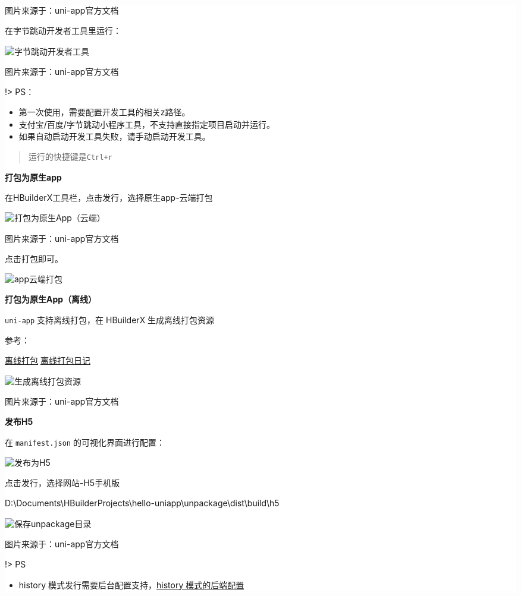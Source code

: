 图片来源于：uni-app官方文档

在字节跳动开发者工具里运行：

![字节跳动开发者工具](https://cdn.jsdelivr.net/gh/webVueBlog/dadapic/img/uni20190222-4.png)

图片来源于：uni-app官方文档

!> PS：

- 第一次使用，需要配置开发工具的相关z路径。
- 支付宝/百度/字节跳动小程序工具，不支持直接指定项目启动并运行。
- 如果自动启动开发工具失败，请手动启动开发工具。

> 运行的快捷键是`Ctrl+r`

**打包为原生app**

在HBuilderX工具栏，点击发行，选择原生app-云端打包

![打包为原生App（云端）](https://cdn.jsdelivr.net/gh/webVueBlog/dadapic/img/uni20190222-11.png)

图片来源于：uni-app官方文档

点击打包即可。

![app云端打包](https://cdn.jsdelivr.net/gh/webVueBlog/dadapic/img/QQ截图20200207110454.png)

**打包为原生App（离线）**

`uni-app` 支持离线打包，在 HBuilderX 生成离线打包资源

参考：

[离线打包](https://ask.dcloud.net.cn/docs/#//ask.dcloud.net.cn/article/104)
[离线打包日记](https://www.jianshu.com/p/a44b1e6fe27e)

![生成离线打包资源](https://cdn.jsdelivr.net/gh/webVueBlog/dadapic/img/uni20190222-12.png)

图片来源于：uni-app官方文档

**发布H5**

在 `manifest.json` 的可视化界面进行配置：

![发布为H5](https://cdn.jsdelivr.net/gh/webVueBlog/dadapic/img/build-h5-1.png)

点击发行，选择网站-H5手机版

D:\Documents\HBuilderProjects\hello-uniapp\unpackage\dist\build\h5

![保存unpackage目录](https://cdn.jsdelivr.net/gh/webVueBlog/dadapic/img/uni20190222-10.png)

图片来源于：uni-app官方文档

!> PS

- history 模式发行需要后台配置支持，[history 模式的后端配置](https://router.vuejs.org/zh/guide/essentials/history-mode.html#%E5%90%8E%E7%AB%AF%E9%85%8D%E7%BD%AE%E4%BE%8B%E5%AD%90)
